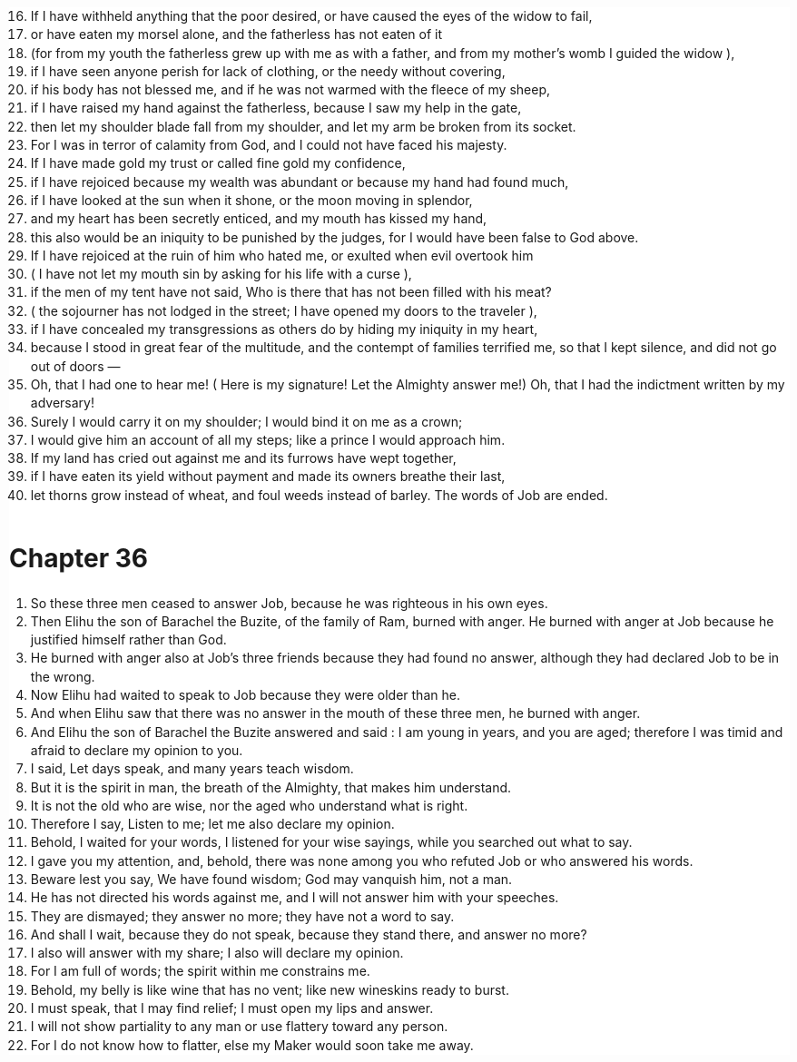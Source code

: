 16. If I have withheld anything that the poor desired, or have caused the eyes of the widow to fail,
17. or have eaten my morsel alone, and the fatherless has not eaten of it
18. (for from my youth the fatherless grew up with me as with a father, and from my mother’s womb I guided the widow ),
19. if I have seen anyone perish for lack of clothing, or the needy without covering,
20. if his body has not blessed me, and if he was not warmed with the fleece of my sheep,
21. if I have raised my hand against the fatherless, because I saw my help in the gate,
22. then let my shoulder blade fall from my shoulder, and let my arm be broken from its socket.
23. For I was in terror of calamity from God, and I could not have faced his majesty.
24. If I have made gold my trust or called fine gold my confidence,
25. if I have rejoiced because my wealth was abundant or because my hand had found much,
26. if I have looked at the sun when it shone, or the moon moving in splendor,
27. and my heart has been secretly enticed, and my mouth has kissed my hand,
28. this also would be an iniquity to be punished by the judges, for I would have been false to God above.
29. If I have rejoiced at the ruin of him who hated me, or exulted when evil overtook him
30. ( I have not let my mouth sin by asking for his life with a curse ),
31. if the men of my tent have not said, Who is there that has not been filled with his meat?
32. ( the sojourner has not lodged in the street; I have opened my doors to the traveler ),
33. if I have concealed my transgressions as others do by hiding my iniquity in my heart,
34. because I stood in great fear of the multitude, and the contempt of families terrified me, so that I kept silence, and did not go out of doors —
35. Oh, that I had one to hear me! ( Here is my signature! Let the Almighty answer me!) Oh, that I had the indictment written by my adversary!
36. Surely I would carry it on my shoulder; I would bind it on me as a crown;
37. I would give him an account of all my steps; like a prince I would approach him.
38. If my land has cried out against me and its furrows have wept together,
39. if I have eaten its yield without payment and made its owners breathe their last,
40. let thorns grow instead of wheat, and foul weeds instead of barley. The words of Job are ended.

# Chapter 36

1. So these three men ceased to answer Job, because he was righteous in his own eyes.
2. Then Elihu the son of Barachel the Buzite, of the family of Ram, burned with anger. He burned with anger at Job because he justified himself rather than God.
3. He burned with anger also at Job’s three friends because they had found no answer, although they had declared Job to be in the wrong.
4. Now Elihu had waited to speak to Job because they were older than he.
5. And when Elihu saw that there was no answer in the mouth of these three men, he burned with anger.
6. And Elihu the son of Barachel the Buzite answered and said : I am young in years, and you are aged; therefore I was timid and afraid to declare my opinion to you.
7. I said, Let days speak, and many years teach wisdom.
8. But it is the spirit in man, the breath of the Almighty, that makes him understand.
9. It is not the old who are wise, nor the aged who understand what is right.
10. Therefore I say, Listen to me; let me also declare my opinion.
11. Behold, I waited for your words, I listened for your wise sayings, while you searched out what to say.
12. I gave you my attention, and, behold, there was none among you who refuted Job or who answered his words.
13. Beware lest you say, We have found wisdom; God may vanquish him, not a man.
14. He has not directed his words against me, and I will not answer him with your speeches.
15. They are dismayed; they answer no more; they have not a word to say.
16. And shall I wait, because they do not speak, because they stand there, and answer no more?
17. I also will answer with my share; I also will declare my opinion.
18. For I am full of words; the spirit within me constrains me.
19. Behold, my belly is like wine that has no vent; like new wineskins ready to burst.
20. I must speak, that I may find relief; I must open my lips and answer.
21. I will not show partiality to any man or use flattery toward any person.
22. For I do not know how to flatter, else my Maker would soon take me away.
